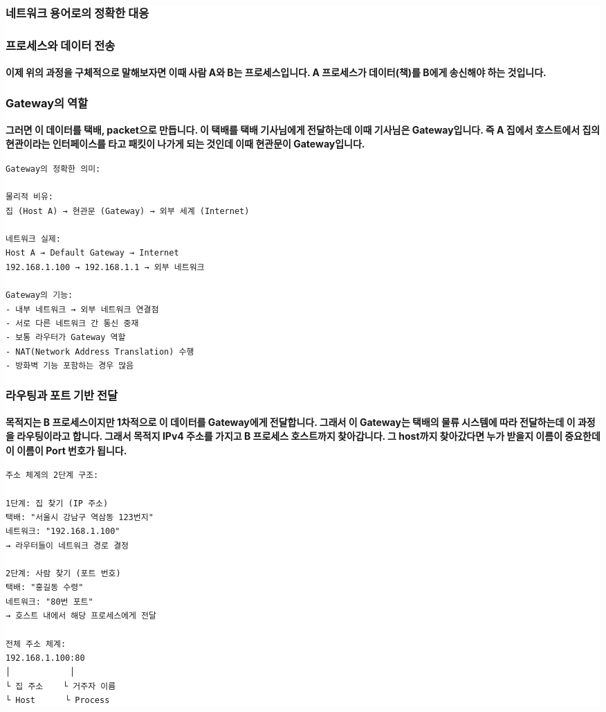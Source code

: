 ### 네트워크 용어로의 정확한 대응

### 프로세스와 데이터 전송

**이제 위의 과정을 구체적으로 말해보자면 이때 사람 A와 B는 프로세스입니다. A 프로세스가 데이터(책)를 B에게 송신해야 하는 것입니다.**

### Gateway의 역할

**그러면 이 데이터를 택배, packet으로 만듭니다. 이 택배를 택배 기사님에게 전달하는데 이때 기사님은 Gateway입니다. 즉 A 집에서 호스트에서 집의 현관이라는 인터페이스를 타고 패킷이 나가게 되는 것인데 이때 현관문이 Gateway입니다.**

```
Gateway의 정확한 의미:

물리적 비유:
집 (Host A) → 현관문 (Gateway) → 외부 세계 (Internet)

네트워크 실제:
Host A → Default Gateway → Internet
192.168.1.100 → 192.168.1.1 → 외부 네트워크

Gateway의 기능:
- 내부 네트워크 → 외부 네트워크 연결점
- 서로 다른 네트워크 간 통신 중재
- 보통 라우터가 Gateway 역할
- NAT(Network Address Translation) 수행
- 방화벽 기능 포함하는 경우 많음
```

### 라우팅과 포트 기반 전달

**목적지는 B 프로세스이지만 1차적으로 이 데이터를 Gateway에게 전달합니다. 그래서 이 Gateway는 택배의 물류 시스템에 따라 전달하는데 이 과정을 라우팅이라고 합니다. 그래서 목적지 IPv4 주소를 가지고 B 프로세스 호스트까지 찾아갑니다. 그 host까지 찾아갔다면 누가 받을지 이름이 중요한데 이 이름이 Port 번호가 됩니다.**

```
주소 체계의 2단계 구조:

1단계: 집 찾기 (IP 주소)
택배: "서울시 강남구 역삼동 123번지"
네트워크: "192.168.1.100"
→ 라우터들이 네트워크 경로 결정

2단계: 사람 찾기 (포트 번호)  
택배: "홍길동 수령"
네트워크: "80번 포트"
→ 호스트 내에서 해당 프로세스에게 전달

전체 주소 체계:
192.168.1.100:80
│            │
└ 집 주소    └ 거주자 이름
└ Host      └ Process
```
